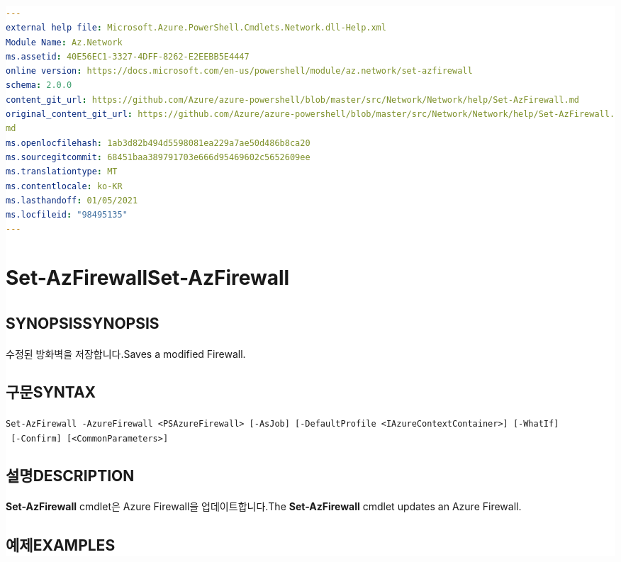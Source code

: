 ```yaml
---
external help file: Microsoft.Azure.PowerShell.Cmdlets.Network.dll-Help.xml
Module Name: Az.Network
ms.assetid: 40E56EC1-3327-4DFF-8262-E2EEBB5E4447
online version: https://docs.microsoft.com/en-us/powershell/module/az.network/set-azfirewall
schema: 2.0.0
content_git_url: https://github.com/Azure/azure-powershell/blob/master/src/Network/Network/help/Set-AzFirewall.md
original_content_git_url: https://github.com/Azure/azure-powershell/blob/master/src/Network/Network/help/Set-AzFirewall.md
ms.openlocfilehash: 1ab3d82b494d5598081ea229a7ae50d486b8ca20
ms.sourcegitcommit: 68451baa389791703e666d95469602c5652609ee
ms.translationtype: MT
ms.contentlocale: ko-KR
ms.lasthandoff: 01/05/2021
ms.locfileid: "98495135"
---
```

# <span data-ttu-id="6ef32-101">Set-AzFirewall</span><span class="sxs-lookup"><span data-stu-id="6ef32-101">Set-AzFirewall</span></span>

## <span data-ttu-id="6ef32-102">SYNOPSIS</span><span class="sxs-lookup"><span data-stu-id="6ef32-102">SYNOPSIS</span></span>
<span data-ttu-id="6ef32-103">수정된 방화벽을 저장합니다.</span><span class="sxs-lookup"><span data-stu-id="6ef32-103">Saves a modified Firewall.</span></span>

## <span data-ttu-id="6ef32-104">구문</span><span class="sxs-lookup"><span data-stu-id="6ef32-104">SYNTAX</span></span>

```
Set-AzFirewall -AzureFirewall <PSAzureFirewall> [-AsJob] [-DefaultProfile <IAzureContextContainer>] [-WhatIf]
 [-Confirm] [<CommonParameters>]
```

## <span data-ttu-id="6ef32-105">설명</span><span class="sxs-lookup"><span data-stu-id="6ef32-105">DESCRIPTION</span></span>
<span data-ttu-id="6ef32-106">**Set-AzFirewall** cmdlet은 Azure Firewall을 업데이트합니다.</span><span class="sxs-lookup"><span data-stu-id="6ef32-106">The **Set-AzFirewall** cmdlet updates an Azure Firewall.</span></span>

## <span data-ttu-id="6ef32-107">예제</span><span class="sxs-lookup"><span data-stu-id="6ef32-107">EXAMPLES</span></span>
